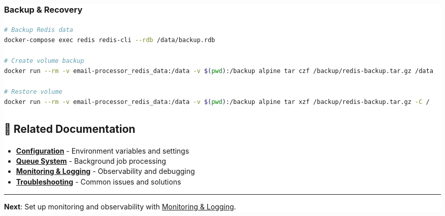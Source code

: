 ### Backup & Recovery

```bash
# Backup Redis data
docker-compose exec redis redis-cli --rdb /data/backup.rdb

# Create volume backup
docker run --rm -v email-processor_redis_data:/data -v $(pwd):/backup alpine tar czf /backup/redis-backup.tar.gz /data

# Restore volume
docker run --rm -v email-processor_redis_data:/data -v $(pwd):/backup alpine tar xzf /backup/redis-backup.tar.gz -C /
```

## 🔗 Related Documentation

- **[Configuration](03-configuration.md)** - Environment variables and settings
- **[Queue System](07-queue-system.md)** - Background job processing
- **[Monitoring & Logging](09-monitoring.md)** - Observability and debugging
- **[Troubleshooting](10-troubleshooting.md)** - Common issues and solutions

---

**Next**: Set up monitoring and observability with [Monitoring & Logging](09-monitoring.md). 